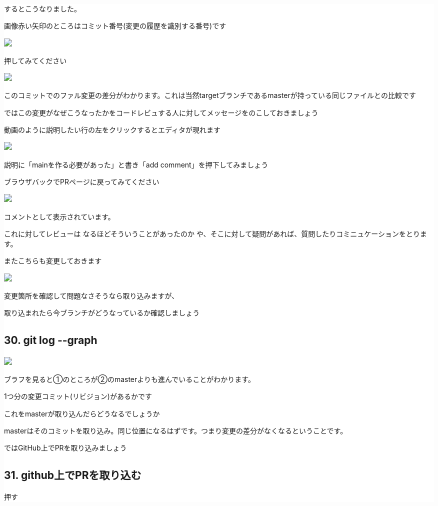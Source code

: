 
するとこうなりました。

画像赤い矢印のところはコミット番号(変更の履歴を識別する番号)です

<img src="https://terracetech.jp/wp-content/uploads/2020/11/42.png" width="400">


押してみてください

<img src="https://terracetech.jp/wp-content/uploads/2020/11/43.png" width="400">

このコミットでのファル変更の差分がわかります。これは当然targetブランチであるmasterが持っている同じファイルとの比較です


ではこの変更がなぜこうなったかをコードレビュする人に対してメッセージをのこしておきましょう

動画のように説明したい行の左をクリックするとエディタが現れます

<img src="https://terracetech.jp/wp-content/uploads/2020/11/43.gif" width="400">

説明に「mainを作る必要があった」と書き「add comment」を押下してみましょう

ブラウザバックでPRページに戻ってみてください

<img src="https://terracetech.jp/wp-content/uploads/2020/11/44.png" width="400">

コメントとして表示されています。

これに対してレビューは
なるほどそういうことがあったのか
や、そこに対して疑問があれば、質問したりコミニュケーションをとります。


またこちらも変更しておきます

<img src="https://terracetech.jp/wp-content/uploads/2020/11/46.png" width="400">

変更箇所を確認して問題なさそうなら取り込みますが、

取り込まれたら今ブランチがどうなっているか確認しましょう

## 30. git log --graph

<img src="https://terracetech.jp/wp-content/uploads/2020/11/45.png" width="400">

ブラフを見ると①のところが②のmasterよりも進んでいることがわかります。

1つ分の変更コミット(リビジョン)があるかです

これをmasterが取り込んだらどうなるでしょうか

masterはそのコミットを取り込み。同じ位置になるはずです。つまり変更の差分がなくなるということです。

ではGitHub上でPRを取り込みましょう

## 31. github上でPRを取り込む

押す
